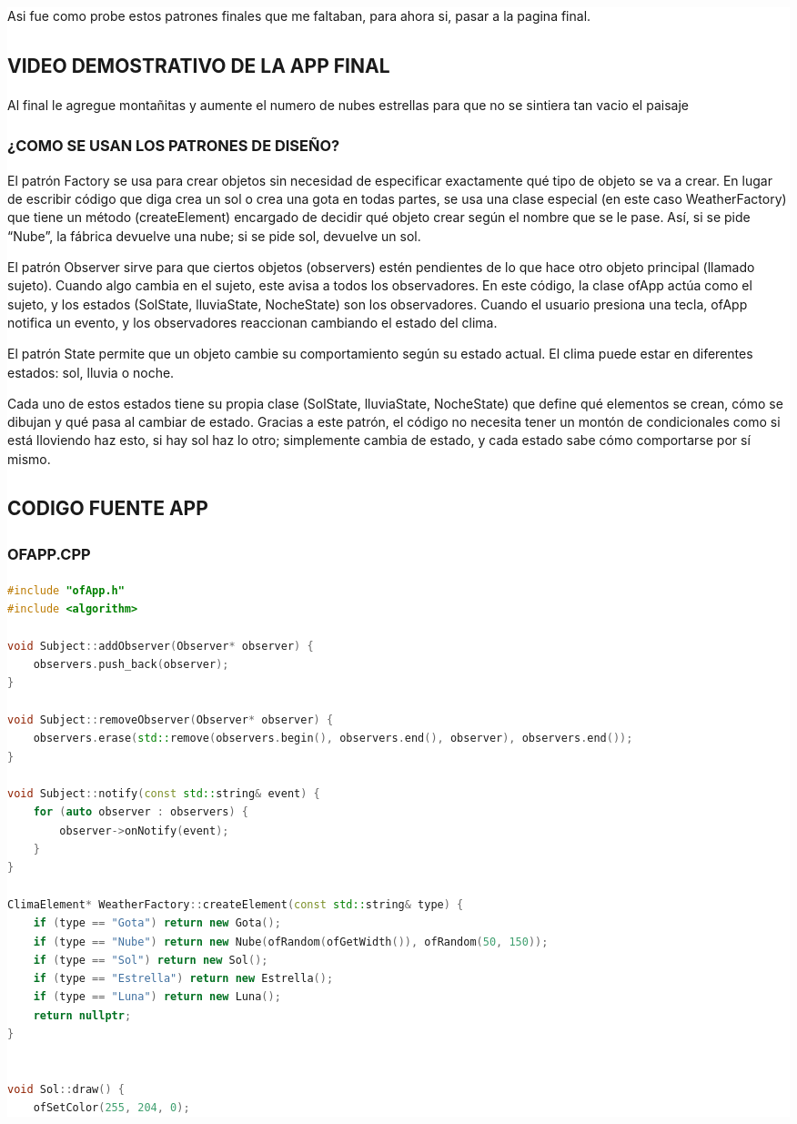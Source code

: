 Asi fue como probe estos patrones finales que me faltaban, para ahora si, pasar a la pagina final.

## VIDEO DEMOSTRATIVO DE LA APP FINAL

<video controls src="20251011-0401-44.8453788.mp4" title="Title"></video>

Al final le agregue montañitas y aumente el numero de nubes estrellas para que no se sintiera tan vacio el paisaje

### ¿COMO SE USAN LOS PATRONES DE DISEÑO?

El patrón Factory se usa para crear objetos sin necesidad de especificar exactamente qué tipo de objeto se va a crear. En lugar de escribir código que diga crea un sol o crea una gota en todas partes, se usa una clase especial (en este caso WeatherFactory) que tiene un método (createElement) encargado de decidir qué objeto crear según el nombre que se le pase. Así, si se pide “Nube”, la fábrica devuelve una nube; si se pide sol, devuelve un sol.


El patrón Observer sirve para que ciertos objetos (observers) estén pendientes de lo que hace otro objeto principal (llamado sujeto). Cuando algo cambia en el sujeto, este avisa a todos los observadores. En este código, la clase ofApp actúa como el sujeto, y los estados (SolState, lluviaState, NocheState) son los observadores. Cuando el usuario presiona una tecla, ofApp notifica un evento, y los observadores reaccionan cambiando el estado del clima.

El patrón State permite que un objeto cambie su comportamiento según su estado actual. El clima puede estar en diferentes estados: sol, lluvia o noche. 

Cada uno de estos estados tiene su propia clase (SolState, lluviaState, NocheState) que define qué elementos se crean, cómo se dibujan y qué pasa al cambiar de estado. Gracias a este patrón, el código no necesita tener un montón de condicionales como si está lloviendo haz esto, si hay sol haz lo otro; simplemente cambia de estado, y cada estado sabe cómo comportarse por sí mismo.

## CODIGO FUENTE APP

### OFAPP.CPP
```cpp
#include "ofApp.h"
#include <algorithm>

void Subject::addObserver(Observer* observer) {
    observers.push_back(observer);
}

void Subject::removeObserver(Observer* observer) {
    observers.erase(std::remove(observers.begin(), observers.end(), observer), observers.end());
}

void Subject::notify(const std::string& event) {
    for (auto observer : observers) {
        observer->onNotify(event);
    }
}

ClimaElement* WeatherFactory::createElement(const std::string& type) {
    if (type == "Gota") return new Gota();
    if (type == "Nube") return new Nube(ofRandom(ofGetWidth()), ofRandom(50, 150));
    if (type == "Sol") return new Sol();
    if (type == "Estrella") return new Estrella();
    if (type == "Luna") return new Luna();
    return nullptr;
}


void Sol::draw() {
    ofSetColor(255, 204, 0);
```